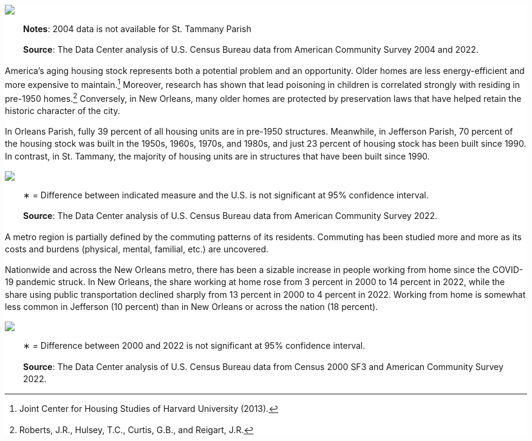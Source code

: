 <img src="https://s3.amazonaws.com/files.datacenterresearch/who-livesuploads/2023/10/medrent-1.png" style="display: block; margin: auto;" />

<div class="source" style="clear: left; padding-left: 30px;" markdown="1"> 

**Notes**: 2004 data is not available for St. Tammany Parish

**Source**: The Data Center analysis of U.S. Census Bureau data from American Community Survey 2004 and 2022.</p>
</div>

America’s aging housing stock represents both a potential problem and an
opportunity. Older homes are less energy-efficient and more expensive to
maintain.[^14] Moreover, research has shown that lead poisoning in
children is correlated strongly with residing in pre-1950 homes.[^15]
Conversely, in New Orleans, many older homes are protected by
preservation laws that have helped retain the historic character of the
city.

In Orleans Parish, fully 39 percent of all housing units are in pre-1950
structures. Meanwhile, in Jefferson Parish, 70 percent of the housing
stock was built in the 1950s, 1960s, 1970s, and 1980s, and just 23
percent of housing stock has been built since 1990. In contrast, in
St. Tammany, the majority of housing units are in structures that have
been built since 1990.

<img src="https://s3.amazonaws.com/files.datacenterresearch/who-livesuploads/2023/10/yrbuilt-1.png" style="display: block; margin: auto;" />

<div class="source" style="clear: left; padding-left: 30px;" markdown="1"> 

∗ = Difference between indicated measure and the U.S. is not significant at 95% confidence interval.

**Source**: The Data Center analysis of U.S. Census Bureau data from American Community Survey 2022.</p>
</div>

A metro region is partially defined by the commuting patterns of its
residents. Commuting has been studied more and more as its costs and
burdens (physical, mental, familial, etc.) are uncovered.

Nationwide and across the New Orleans metro, there has been a sizable
increase in people working from home since the COVID-19 pandemic struck.
In New Orleans, the share working at home rose from 3 percent in 2000 to
14 percent in 2022, while the share using public transportation declined
sharply from 13 percent in 2000 to 4 percent in 2022. Working from home
is somewhat less common in Jefferson (10 percent) than in New Orleans or
across the nation (18 percent).

<img src="https://s3.amazonaws.com/files.datacenterresearch/who-livesuploads/2023/10/commute-1.png" style="display: block; margin: auto;" />

<div class="source" style="clear: left; padding-left: 30px;" markdown="1"> 

∗ = Difference between 2000 and 2022 is not significant at 95% confidence interval.

**Source**: The Data Center analysis of U.S. Census Bureau data from Census 2000 SF3 and American Community Survey 2022.</p>
</div>


[^1]: The eight-parish New Orleans metro includes Jefferson, Orleans,
[^2]: Throughout this brief, when referring to Population Estimates and
[^3]: Taylor, P., Lopez M. H., Martinez, J., and Velasco, G. (2014).
[^4]: Plyer, A. and Ortiz, E. (2011). Drivers of housing demand:
[^5]: Julian, T. and Kominski, R. (2011). Education and synthetic
[^6]: Plyer, A. and Gardere, L. (2018), The New Orleans Prosperity
[^7]: Vigdor J. and Ladd, H. (2010). Scaling the Digital Divide: Home
[^8]: Difference between Black and Hispanic not statistically
[^9]: De Jong, G.F., Graefe, D.R., Hall, M., and Singer, A. (2001). The
[^10]: Based on surveys conducted by the U.S. Census Bureau,
[^11]: Based on surveys conducted by the U.S. Census Bureau, people 25
[^12]: State of Louisiana Office of Community Development. (2013). The
[^13]: Plyer, A., Ortiz, E., and Pettit, K. (2009). Post-Katrina housing
[^14]: Joint Center for Housing Studies of Harvard University (2013).
[^15]: Roberts, J.R., Hulsey, T.C., Curtis, G.B., and Reigart, J.R.